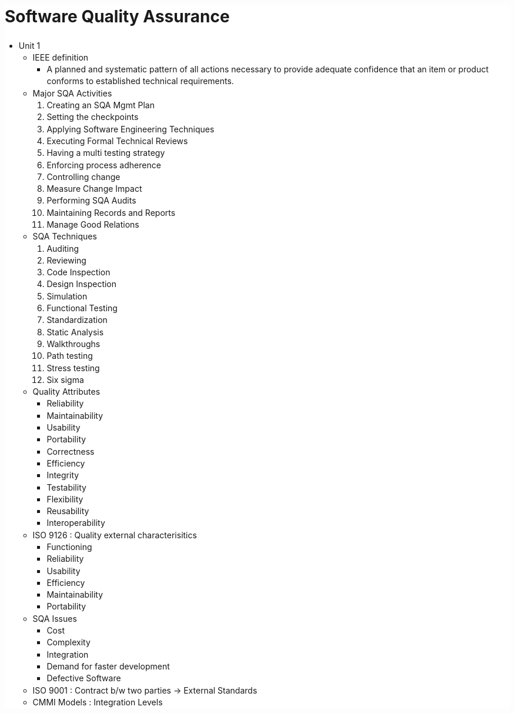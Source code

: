 # Software Quality Assurance

- Unit 1
    - IEEE definition
        - A planned and systematic pattern of all actions necessary to provide adequate confidence that an item or product conforms to established technical requirements.
    - Major SQA Activities
        1. Creating an SQA Mgmt Plan
        2. Setting the checkpoints
        3. Applying Software Engineering Techniques
        4. Executing Formal Technical Reviews
        5. Having a multi testing strategy
        6. Enforcing process adherence
        7. Controlling change
        8. Measure Change Impact
        9. Performing SQA Audits
        10. Maintaining Records and Reports
        11. Manage Good Relations
    - SQA Techniques
        1. Auditing
        2. Reviewing
        3. Code Inspection
        4. Design Inspection
        5. Simulation
        6. Functional Testing
        7. Standardization
        8. Static Analysis
        9. Walkthroughs
        10. Path testing
        11. Stress testing
        12. Six sigma
    - Quality Attributes
        - Reliability
        - Maintainability
        - Usability
        - Portability
        - Correctness
        - Efficiency
        - Integrity
        - Testability
        - Flexibility
        - Reusability
        - Interoperability
    - ISO 9126 : Quality external characterisitics
        - Functioning
        - Reliability
        - Usability
        - Efficiency
        - Maintainability
        - Portability
    - SQA Issues
        - Cost
        - Complexity
        - Integration
        - Demand for faster development
        - Defective Software
    - ISO 9001 : Contract b/w two parties → External Standards
    - CMMI Models : Integration Levels
